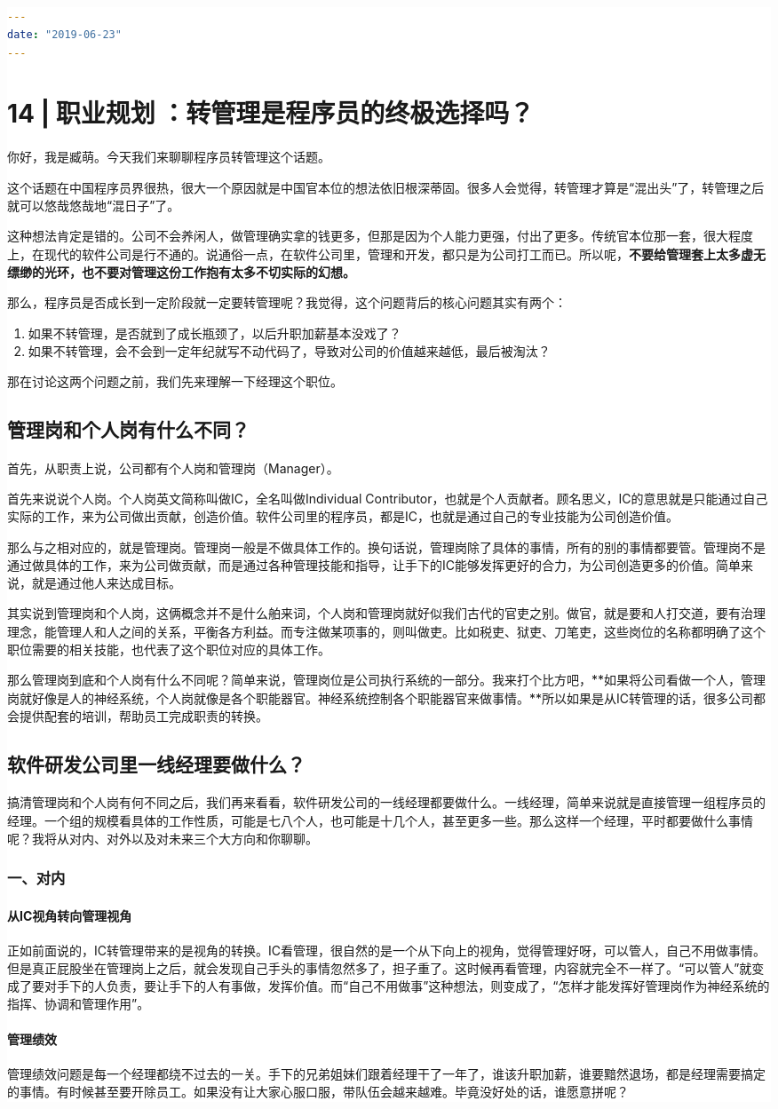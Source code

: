 ```yaml
---
date: "2019-06-23"
---  
```

      
# 14 | 职业规划 ：转管理是程序员的终极选择吗？
你好，我是臧萌。今天我们来聊聊程序员转管理这个话题。

这个话题在中国程序员界很热，很大一个原因就是中国官本位的想法依旧根深蒂固。很多人会觉得，转管理才算是“混出头”了，转管理之后就可以悠哉悠哉地“混日子”了。

这种想法肯定是错的。公司不会养闲人，做管理确实拿的钱更多，但那是因为个人能力更强，付出了更多。传统官本位那一套，很大程度上，在现代的软件公司是行不通的。说通俗一点，在软件公司里，管理和开发，都只是为公司打工而已。所以呢，**不要给管理套上太多虚无缥缈的光环，也不要对管理这份工作抱有太多不切实际的幻想。**

那么，程序员是否成长到一定阶段就一定要转管理呢？我觉得，这个问题背后的核心问题其实有两个：

1.  如果不转管理，是否就到了成长瓶颈了，以后升职加薪基本没戏了？
2.  如果不转管理，会不会到一定年纪就写不动代码了，导致对公司的价值越来越低，最后被淘汰？

那在讨论这两个问题之前，我们先来理解一下经理这个职位。

## 管理岗和个人岗有什么不同？

首先，从职责上说，公司都有个人岗和管理岗（Manager）。

首先来说说个人岗。个人岗英文简称叫做IC，全名叫做Individual Contributor，也就是个人贡献者。顾名思义，IC的意思就是只能通过自己实际的工作，来为公司做出贡献，创造价值。软件公司里的程序员，都是IC，也就是通过自己的专业技能为公司创造价值。



那么与之相对应的，就是管理岗。管理岗一般是不做具体工作的。换句话说，管理岗除了具体的事情，所有的别的事情都要管。管理岗不是通过做具体的工作，来为公司做贡献，而是通过各种管理技能和指导，让手下的IC能够发挥更好的合力，为公司创造更多的价值。简单来说，就是通过他人来达成目标。

其实说到管理岗和个人岗，这俩概念并不是什么舶来词，个人岗和管理岗就好似我们古代的官吏之别。做官，就是要和人打交道，要有治理理念，能管理人和人之间的关系，平衡各方利益。而专注做某项事的，则叫做吏。比如税吏、狱吏、刀笔吏，这些岗位的名称都明确了这个职位需要的相关技能，也代表了这个职位对应的具体工作。

那么管理岗到底和个人岗有什么不同呢？简单来说，管理岗位是公司执行系统的一部分。我来打个比方吧，**如果将公司看做一个人，管理岗就好像是人的神经系统，个人岗就像是各个职能器官。神经系统控制各个职能器官来做事情。**所以如果是从IC转管理的话，很多公司都会提供配套的培训，帮助员工完成职责的转换。

## 软件研发公司里一线经理要做什么？

搞清管理岗和个人岗有何不同之后，我们再来看看，软件研发公司的一线经理都要做什么。一线经理，简单来说就是直接管理一组程序员的经理。一个组的规模看具体的工作性质，可能是七八个人，也可能是十几个人，甚至更多一些。那么这样一个经理，平时都要做什么事情呢？我将从对内、对外以及对未来三个大方向和你聊聊。

### 一、对内

#### 从IC视角转向管理视角

正如前面说的，IC转管理带来的是视角的转换。IC看管理，很自然的是一个从下向上的视角，觉得管理好呀，可以管人，自己不用做事情。但是真正屁股坐在管理岗上之后，就会发现自己手头的事情忽然多了，担子重了。这时候再看管理，内容就完全不一样了。“可以管人”就变成了要对手下的人负责，要让手下的人有事做，发挥价值。而“自己不用做事”这种想法，则变成了，“怎样才能发挥好管理岗作为神经系统的指挥、协调和管理作用”。

#### 管理绩效

管理绩效问题是每一个经理都绕不过去的一关。手下的兄弟姐妹们跟着经理干了一年了，谁该升职加薪，谁要黯然退场，都是经理需要搞定的事情。有时候甚至要开除员工。如果没有让大家心服口服，带队伍会越来越难。毕竟没好处的话，谁愿意拼呢？
